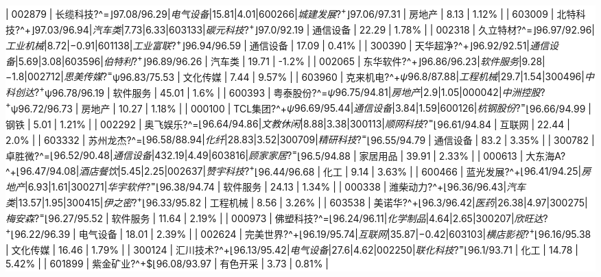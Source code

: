 | 002879 | 长缆科技?^=$⌋97.08/96.29 |   电气设备   | 15.81  | 4.01%  |
| 600266 | 城建发展?^+$⌋97.06/97.31 |    房地产    |  8.13  | 1.12%  |
| 603009 | 北特科技?^+$⌋97.03/96.94 |    汽车类    |  7.73  | 6.33%  |
| 603133 | 碳元科技?^+$⌋97.0/92.19  |   通信设备   | 22.29  | 1.78%  |
| 002318 | 久立特材?^=$⌋96.97/92.96 |   工业机械   |  8.72  | -0.91% |
| 601138 | 工业富联?^+$⌋96.94/96.59 |   通信设备   | 17.09  | 0.41%  |
| 300390 | 天华超净?^+$⌋96.92/92.51 |   通信设备   |  5.69  | 3.08%  |
| 603596 |  伯特利?^+$⌋96.89/96.26  |    汽车类    | 19.71  | -1.2%  |
| 002065 | 东华软件?^+$⌋96.86/96.23 |   软件服务   |  9.28  | -1.8%  |
| 002712 | 思美传媒?^=$ψ96.83/75.53 |   文化传媒   |  7.44  | 9.57%  |
| 603960 | 克来机电?^+$ψ96.8/87.88  |   工程机械   |  29.7  | 1.54%  |
| 300496 | 中科创达?^+$ψ96.78/96.19 |   软件服务   | 45.01  |  1.6%  |
| 600393 | 粤泰股份?^=$ψ96.75/94.81 |    房地产    |  2.9   | 1.05%  |
| 000042 | 中洲控股?^+$ψ96.72/96.73 |    房地产    | 10.27  | 1.18%  |
| 000100 | TCL集团?^+$ψ96.69/95.44  |   通信设备   |  3.84  | 1.59%  |
| 600126 | 杭钢股份?^=$⌊96.66/94.99 |     钢铁     |  5.01  | 1.21%  |
| 002292 | 奥飞娱乐?^=$⌊96.64/94.86 |   文教休闲   |  8.88  | 3.38%  |
| 300113 | 顺网科技?^=$⌊96.61/94.84 |    互联网    | 22.44  |  2.0%  |
| 603332 | 苏州龙杰?^=$⌊96.58/88.94 |     化纤     | 28.83  | 3.52%  |
| 300709 | 精研科技?^=$⌊96.55/94.79 |   通信设备   |  83.2  | 3.35%  |
| 300782 |  卓胜微?^=$⌊96.52/90.48  |   通信设备   | 432.19 | 4.49%  |
| 603816 | 顾家家居?^=$⌊96.5/94.88  |   家居用品   | 39.91  | 2.33%  |
| 000613 | 大东海A?^+$⌊96.47/94.08  |   酒店餐饮   |  5.45  | 2.25%  |
| 002637 | 赞宇科技?^+$⌊96.44/96.68 |     化工     |  9.14  | 3.63%  |
| 600466 | 蓝光发展?^+$⌊96.41/94.25 |    房地产    |  6.93  | 1.61%  |
| 300271 | 华宇软件?^=$⌊96.38/94.74 |   软件服务   | 24.13  | 1.34%  |
| 000338 | 潍柴动力?^+$⌊96.36/96.43 |    汽车类    | 13.57  | 1.95%  |
| 300415 |  伊之密?^+$⌊96.33/95.82  |   工程机械   |  8.56  | 3.26%  |
| 603538 |  美诺华?^+$⌊96.3/96.42   |     医药     | 26.38  | 4.97%  |
| 300275 |  梅安森?^=$⌊96.27/95.52  |   软件服务   | 11.64  | 2.19%  |
| 000973 | 佛塑科技?^=$⌊96.24/96.11 |   化学制品   |  4.64  | 2.65%  |
| 300207 |  欣旺达?^+$⌊96.22/96.39  |   电气设备   | 18.01  | 2.39%  |
| 002624 | 完美世界?^+$⌊96.19/95.74 |    互联网    | 35.87  | -0.42% |
| 603103 | 横店影视?^+$⌊96.16/95.38 |   文化传媒   | 16.46  | 1.79%  |
| 300124 | 汇川技术?^+$⌊96.13/95.42 |   电气设备   |  27.6  | 4.62%  |
| 002250 | 联化科技?^=$⌊96.1/93.71  |     化工     | 14.78  | 5.42%  |
| 601899 | 紫金矿业?^+$⌊96.08/93.97 |   有色开采   |  3.73  | 0.81%  |